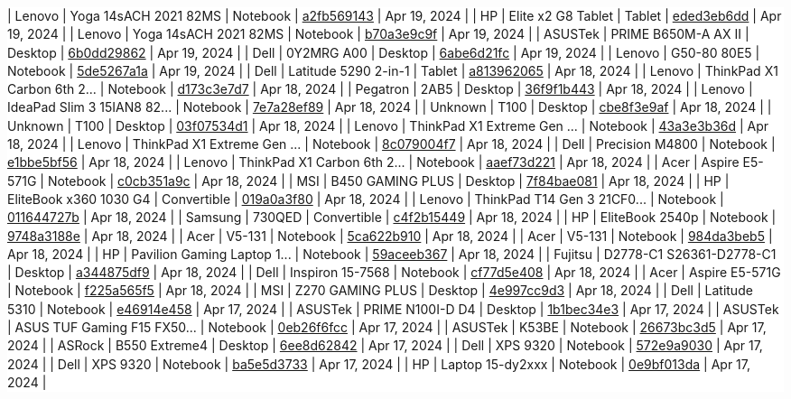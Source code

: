 | Lenovo        | Yoga 14sACH 2021 82MS       | Notebook    | [a2fb569143](https://linux-hardware.org/?probe=a2fb569143) | Apr 19, 2024 |
| HP            | Elite x2 G8 Tablet          | Tablet      | [eded3eb6dd](https://linux-hardware.org/?probe=eded3eb6dd) | Apr 19, 2024 |
| Lenovo        | Yoga 14sACH 2021 82MS       | Notebook    | [b70a3e9c9f](https://linux-hardware.org/?probe=b70a3e9c9f) | Apr 19, 2024 |
| ASUSTek       | PRIME B650M-A AX II         | Desktop     | [6b0dd29862](https://linux-hardware.org/?probe=6b0dd29862) | Apr 19, 2024 |
| Dell          | 0Y2MRG A00                  | Desktop     | [6abe6d21fc](https://linux-hardware.org/?probe=6abe6d21fc) | Apr 19, 2024 |
| Lenovo        | G50-80 80E5                 | Notebook    | [5de5267a1a](https://linux-hardware.org/?probe=5de5267a1a) | Apr 19, 2024 |
| Dell          | Latitude 5290 2-in-1        | Tablet      | [a813962065](https://linux-hardware.org/?probe=a813962065) | Apr 18, 2024 |
| Lenovo        | ThinkPad X1 Carbon 6th 2... | Notebook    | [d173c3e7d7](https://linux-hardware.org/?probe=d173c3e7d7) | Apr 18, 2024 |
| Pegatron      | 2AB5                        | Desktop     | [36f9f1b443](https://linux-hardware.org/?probe=36f9f1b443) | Apr 18, 2024 |
| Lenovo        | IdeaPad Slim 3 15IAN8 82... | Notebook    | [7e7a28ef89](https://linux-hardware.org/?probe=7e7a28ef89) | Apr 18, 2024 |
| Unknown       | T100                        | Desktop     | [cbe8f3e9af](https://linux-hardware.org/?probe=cbe8f3e9af) | Apr 18, 2024 |
| Unknown       | T100                        | Desktop     | [03f07534d1](https://linux-hardware.org/?probe=03f07534d1) | Apr 18, 2024 |
| Lenovo        | ThinkPad X1 Extreme Gen ... | Notebook    | [43a3e3b36d](https://linux-hardware.org/?probe=43a3e3b36d) | Apr 18, 2024 |
| Lenovo        | ThinkPad X1 Extreme Gen ... | Notebook    | [8c079004f7](https://linux-hardware.org/?probe=8c079004f7) | Apr 18, 2024 |
| Dell          | Precision M4800             | Notebook    | [e1bbe5bf56](https://linux-hardware.org/?probe=e1bbe5bf56) | Apr 18, 2024 |
| Lenovo        | ThinkPad X1 Carbon 6th 2... | Notebook    | [aaef73d221](https://linux-hardware.org/?probe=aaef73d221) | Apr 18, 2024 |
| Acer          | Aspire E5-571G              | Notebook    | [c0cb351a9c](https://linux-hardware.org/?probe=c0cb351a9c) | Apr 18, 2024 |
| MSI           | B450 GAMING PLUS            | Desktop     | [7f84bae081](https://linux-hardware.org/?probe=7f84bae081) | Apr 18, 2024 |
| HP            | EliteBook x360 1030 G4      | Convertible | [019a0a3f80](https://linux-hardware.org/?probe=019a0a3f80) | Apr 18, 2024 |
| Lenovo        | ThinkPad T14 Gen 3 21CF0... | Notebook    | [011644727b](https://linux-hardware.org/?probe=011644727b) | Apr 18, 2024 |
| Samsung       | 730QED                      | Convertible | [c4f2b15449](https://linux-hardware.org/?probe=c4f2b15449) | Apr 18, 2024 |
| HP            | EliteBook 2540p             | Notebook    | [9748a3188e](https://linux-hardware.org/?probe=9748a3188e) | Apr 18, 2024 |
| Acer          | V5-131                      | Notebook    | [5ca622b910](https://linux-hardware.org/?probe=5ca622b910) | Apr 18, 2024 |
| Acer          | V5-131                      | Notebook    | [984da3beb5](https://linux-hardware.org/?probe=984da3beb5) | Apr 18, 2024 |
| HP            | Pavilion Gaming Laptop 1... | Notebook    | [59aceeb367](https://linux-hardware.org/?probe=59aceeb367) | Apr 18, 2024 |
| Fujitsu       | D2778-C1 S26361-D2778-C1    | Desktop     | [a344875df9](https://linux-hardware.org/?probe=a344875df9) | Apr 18, 2024 |
| Dell          | Inspiron 15-7568            | Notebook    | [cf77d5e408](https://linux-hardware.org/?probe=cf77d5e408) | Apr 18, 2024 |
| Acer          | Aspire E5-571G              | Notebook    | [f225a565f5](https://linux-hardware.org/?probe=f225a565f5) | Apr 18, 2024 |
| MSI           | Z270 GAMING PLUS            | Desktop     | [4e997cc9d3](https://linux-hardware.org/?probe=4e997cc9d3) | Apr 18, 2024 |
| Dell          | Latitude 5310               | Notebook    | [e46914e458](https://linux-hardware.org/?probe=e46914e458) | Apr 17, 2024 |
| ASUSTek       | PRIME N100I-D D4            | Desktop     | [1b1bec34e3](https://linux-hardware.org/?probe=1b1bec34e3) | Apr 17, 2024 |
| ASUSTek       | ASUS TUF Gaming F15 FX50... | Notebook    | [0eb26f6fcc](https://linux-hardware.org/?probe=0eb26f6fcc) | Apr 17, 2024 |
| ASUSTek       | K53BE                       | Notebook    | [26673bc3d5](https://linux-hardware.org/?probe=26673bc3d5) | Apr 17, 2024 |
| ASRock        | B550 Extreme4               | Desktop     | [6ee8d62842](https://linux-hardware.org/?probe=6ee8d62842) | Apr 17, 2024 |
| Dell          | XPS 9320                    | Notebook    | [572e9a9030](https://linux-hardware.org/?probe=572e9a9030) | Apr 17, 2024 |
| Dell          | XPS 9320                    | Notebook    | [ba5e5d3733](https://linux-hardware.org/?probe=ba5e5d3733) | Apr 17, 2024 |
| HP            | Laptop 15-dy2xxx            | Notebook    | [0e9bf013da](https://linux-hardware.org/?probe=0e9bf013da) | Apr 17, 2024 |